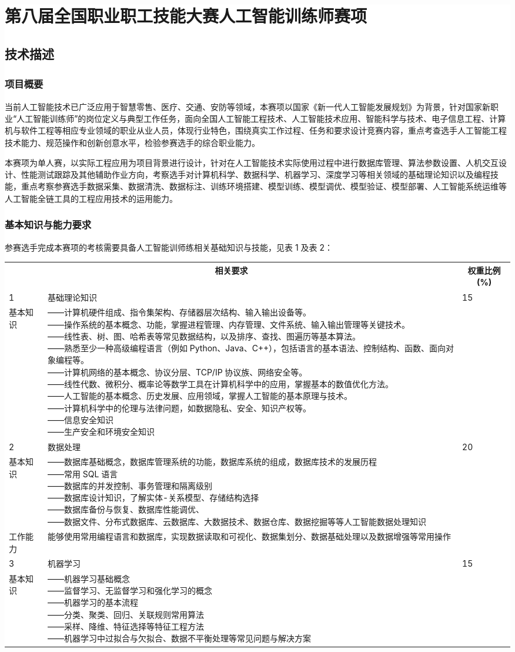 <h1>第八届全国职业职工技能大赛人工智能训练师赛项</h1>
<h2>技术描述</h2>
<h3>项目概要</h3>
<p>当前人工智能技术已广泛应用于智慧零售、医疗、交通、安防等领域，本赛项以国家《新一代人工智能发展规划》为背景，针对国家新职业“人工智能训练师”的岗位定义与典型工作任务，面向全国人工智能工程技术、人工智能技术应用、智能科学与技术、电子信息工程、计算机与软件工程等相应专业领域的职业从业人员，体现行业特色，围绕真实工作过程、任务和要求设计竞赛内容，重点考查选手人工智能工程技术能力、规范操作和创新创意水平，检验参赛选手的综合职业能力。</p>
<p>本赛项为单人赛，以实际工程应用为项目背景进行设计，针对在人工智能技术实际使用过程中进行数据库管理、算法参数设置、人机交互设计、性能测试跟踪及其他辅助作业方向，考察选手对计算机科学、数据科学、机器学习、深度学习等相关领域的基础理论知识以及编程技能，重点考察参赛选手数据采集、数据清洗、数据标注、训练环境搭建、模型训练、模型调优、模型验证、模型部署、人工智能系统运维等人工智能全链工具的工程应用技术的运用能力。</p>
<h3>基本知识与能力要求</h3>
<p>参赛选手完成本赛项的考核需要具备人工智能训师练相关基础知识与技能，见表 1 及表 2：</p>
<table title="表1 人工智能训练师项目相关基础知识">
<tr>
<th colspan="2" align="center">相关要求</th><th>权重比例(%)</th>
</tr>
<tr>
<td>1</td><td>基础理论知识</td><td rowspan="2" valign="center">15</td>
<tr>
<td>基本知识</td>
<td>
——计算机硬件组成、指令集架构、存储器层次结构、输入输出设备等。<br />
——操作系统的基本概念、功能，掌握进程管理、内存管理、文件系统、输入输出管理等关键技术。<br />
——线性表、树、图、哈希表等常见数据结构，以及排序、查找、图遍历等基本算法。<br />
——熟悉至少一种高级编程语言（例如 Python、Java、C++），包括语言的基本语法、控制结构、函数、面向对象编程等。<br />
——计算机网络的基本概念、协议分层、TCP/IP 协议族、网络安全等。<br />
——线性代数、微积分、概率论等数学工具在计算机科学中的应用，掌握基本的数值优化方法。<br />
——人工智能的基本概念、历史发展、应用领域，掌握人工智能的基本原理与技术。<br />
——计算机科学中的伦理与法律问题，如数据隐私、安全、知识产权等。<br />
——信息安全知识<br />
——生产安全和环境安全知识
</td>
</tr>
<tr>
<td>2</td><td>数据处理</td><td rowspan="3" valign="center">20</td>
</tr>
<tr>
<td>基本知识</td>
<td>
——数据库基础概念，数据库管理系统的功能，数据库系统的组成，数据库技术的发展历程<br />
——常用 SQL 语言<br />
——数据库的并发控制、事务管理和隔离级别<br />
——数据库设计知识，了解实体-关系模型、存储结构选择<br />
——数据库备份与恢复、数据库性能调优、<br />
——数据文件、分布式数据库、云数据库、大数据技术、数据仓库、数据挖掘等等人工智能数据处理知识
</td>
</tr>
<tr>
<td>工作能力</td><td>能够使用常用编程语言和数据库，实现数据读取和可视化、数据集划分、数据基础处理以及数据增强等常用操作</td>
</tr>
<tr>
<td>3</td><td>机器学习</td><td rowspan="3" valign="center">15</td>
</tr>
<tr>
<td>基本知识</td>
<td>
——机器学习基础概念<br />
——监督学习、无监督学习和强化学习的概念<br />
——机器学习的基本流程<br />
——分类、聚类、回归、关联规则常用算法<br />
——采样、降维、特征选择等特征工程方法<br />
——机器学习中过拟合与欠拟合、数据不平衡处理等常见问题与解决方案
</td>
</tr>
<tr>